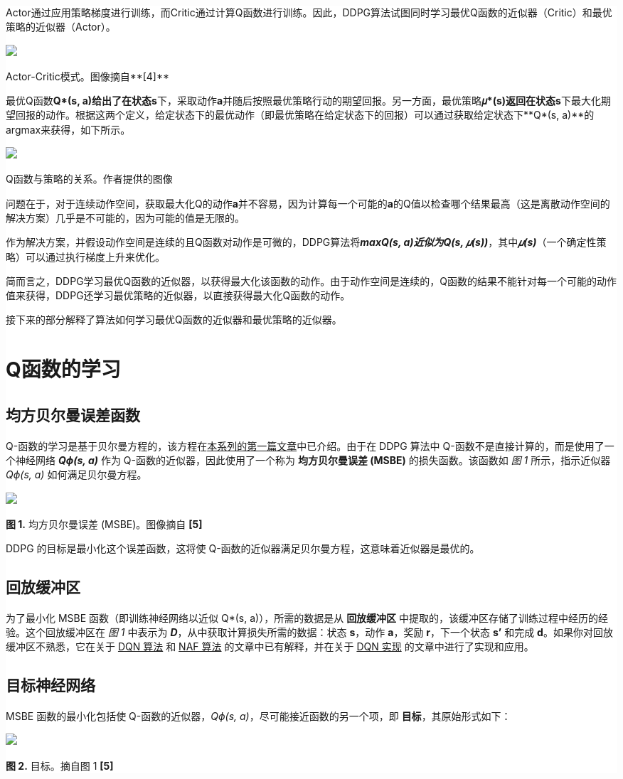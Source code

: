 Actor通过应用策略梯度进行训练，而Critic通过计算Q函数进行训练。因此，DDPG算法试图同时学习最优Q函数的近似器（Critic）和最优策略的近似器（Actor）。

![](../Images/21274c16474ed2ceea16e312ef11fa9e.png)

Actor-Critic模式。图像摘自**[4]**

最优Q函数**Q*(s, a)**给出了在状态**s**下，采取动作**a**并随后按照最优策略行动的期望回报。另一方面，最优策略**𝜇*(s)**返回在状态**s**下最大化期望回报的动作。根据这两个定义，给定状态下的最优动作（即最优策略在给定状态下的回报）可以通过获取给定状态下**Q*(s, a)**的argmax来获得，如下所示。

![](../Images/fc7660bca9ebc13b1e78fe71ea874636.png)

Q函数与策略的关系。作者提供的图像

问题在于，对于连续动作空间，获取最大化Q的动作**a**并不容易，因为计算每一个可能的**a**的Q值以检查哪个结果最高（这是离散动作空间的解决方案）几乎是不可能的，因为可能的值是无限的。

作为解决方案，并假设动作空间是连续的且Q函数对动作是可微的，DDPG算法将***maxQ(s, a)***近似为***Q(s, 𝜇(s))***，其中***𝜇(s)***（一个确定性策略）可以通过执行梯度上升来优化。

简而言之，DDPG学习最优Q函数的近似器，以获得最大化该函数的动作。由于动作空间是连续的，Q函数的结果不能针对每一个可能的动作值来获得，DDPG还学习最优策略的近似器，以直接获得最大化Q函数的动作。

接下来的部分解释了算法如何学习最优Q函数的近似器和最优策略的近似器。

# Q函数的学习

## 均方贝尔曼误差函数

Q-函数的学习是基于贝尔曼方程的，该方程在[本系列的第一篇文章](https://medium.com/towards-data-science/applied-reinforcement-learning-i-q-learning-d6086c1f437)中已介绍。由于在 DDPG 算法中 Q-函数不是直接计算的，而是使用了一个神经网络 ***Qϕ(s, a)*** 作为 Q-函数的近似器，因此使用了一个称为 **均方贝尔曼误差 (MSBE)** 的损失函数。该函数如 *图 1* 所示，指示近似器 *Qϕ(s, a)* 如何满足贝尔曼方程。

![](../Images/4485e93d6884d97d4ec06e4543ff9ed7.png)

**图 1.** 均方贝尔曼误差 (MSBE)。图像摘自 **[5]**

DDPG 的目标是最小化这个误差函数，这将使 Q-函数的近似器满足贝尔曼方程，这意味着近似器是最优的。

## 回放缓冲区

为了最小化 MSBE 函数（即训练神经网络以近似 Q*(s, a)），所需的数据是从 **回放缓冲区** 中提取的，该缓冲区存储了训练过程中经历的经验。这个回放缓冲区在 *图 1* 中表示为 ***D***，从中获取计算损失所需的数据：状态 **s**，动作 **a**，奖励 **r**，下一个状态 **s’** 和完成 **d**。如果你对回放缓冲区不熟悉，它在关于 [DQN 算法](https://medium.com/towards-data-science/applied-reinforcement-learning-iii-deep-q-networks-dqn-8f0e38196ba9) 和 [NAF 算法](https://medium.com/towards-data-science/applied-reinforcement-learning-v-normalized-advantage-function-naf-for-continuous-control-62ad143d3095) 的文章中已有解释，并在关于 [DQN 实现](https://medium.com/towards-data-science/applied-reinforcement-learning-iv-implementation-of-dqn-7a9cb2c12f97) 的文章中进行了实现和应用。

## 目标神经网络

MSBE 函数的最小化包括使 Q-函数的近似器，*Qϕ(s, a)*，尽可能接近函数的另一个项，即 **目标**，其原始形式如下：

![](../Images/d58029862efbecaec31321f03282b10c.png)

**图 2.** 目标。摘自图 1 **[5]**
